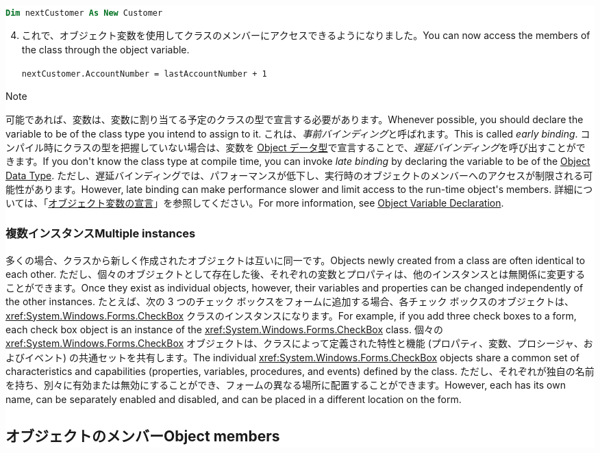    ```vb
   Dim nextCustomer As New Customer
   ```

4. <span data-ttu-id="b6c4d-128">これで、オブジェクト変数を使用してクラスのメンバーにアクセスできるようになりました。</span><span class="sxs-lookup"><span data-stu-id="b6c4d-128">You can now access the members of the class through the object variable.</span></span>

   ```vb
   nextCustomer.AccountNumber = lastAccountNumber + 1
   ```

> [!NOTE]
> <span data-ttu-id="b6c4d-129">可能であれば、変数は、変数に割り当てる予定のクラスの型で宣言する必要があります。</span><span class="sxs-lookup"><span data-stu-id="b6c4d-129">Whenever possible, you should declare the variable to be of the class type you intend to assign to it.</span></span> <span data-ttu-id="b6c4d-130">これは、*事前バインディング*と呼ばれます。</span><span class="sxs-lookup"><span data-stu-id="b6c4d-130">This is called *early binding*.</span></span> <span data-ttu-id="b6c4d-131">コンパイル時にクラスの型を把握していない場合は、変数を [Object データ型](../../../language-reference/data-types/object-data-type.md)で宣言することで、*遅延バインディング*を呼び出すことができます。</span><span class="sxs-lookup"><span data-stu-id="b6c4d-131">If you don't know the class type at compile time, you can invoke *late binding* by declaring the variable to be of the [Object Data Type](../../../language-reference/data-types/object-data-type.md).</span></span> <span data-ttu-id="b6c4d-132">ただし、遅延バインディングでは、パフォーマンスが低下し、実行時のオブジェクトのメンバーへのアクセスが制限される可能性があります。</span><span class="sxs-lookup"><span data-stu-id="b6c4d-132">However, late binding can make performance slower and limit access to the run-time object's members.</span></span> <span data-ttu-id="b6c4d-133">詳細については、「[オブジェクト変数の宣言](../variables/object-variable-declaration.md)」を参照してください。</span><span class="sxs-lookup"><span data-stu-id="b6c4d-133">For more information, see [Object Variable Declaration](../variables/object-variable-declaration.md).</span></span>

### <a name="multiple-instances"></a><span data-ttu-id="b6c4d-134">複数インスタンス</span><span class="sxs-lookup"><span data-stu-id="b6c4d-134">Multiple instances</span></span>

<span data-ttu-id="b6c4d-135">多くの場合、クラスから新しく作成されたオブジェクトは互いに同一です。</span><span class="sxs-lookup"><span data-stu-id="b6c4d-135">Objects newly created from a class are often identical to each other.</span></span> <span data-ttu-id="b6c4d-136">ただし、個々のオブジェクトとして存在した後、それぞれの変数とプロパティは、他のインスタンスとは無関係に変更することができます。</span><span class="sxs-lookup"><span data-stu-id="b6c4d-136">Once they exist as individual objects, however, their variables and properties can be changed independently of the other instances.</span></span> <span data-ttu-id="b6c4d-137">たとえば、次の 3 つのチェック ボックスをフォームに追加する場合、各チェック ボックスのオブジェクトは、<xref:System.Windows.Forms.CheckBox> クラスのインスタンスになります。</span><span class="sxs-lookup"><span data-stu-id="b6c4d-137">For example, if you add three check boxes to a form, each check box object is an instance of the <xref:System.Windows.Forms.CheckBox> class.</span></span> <span data-ttu-id="b6c4d-138">個々の <xref:System.Windows.Forms.CheckBox> オブジェクトは、クラスによって定義された特性と機能 (プロパティ、変数、プロシージャ、およびイベント) の共通セットを共有します。</span><span class="sxs-lookup"><span data-stu-id="b6c4d-138">The individual <xref:System.Windows.Forms.CheckBox> objects share a common set of characteristics and capabilities (properties, variables, procedures, and events) defined by the class.</span></span> <span data-ttu-id="b6c4d-139">ただし、それぞれが独自の名前を持ち、別々に有効または無効にすることができ、フォームの異なる場所に配置することができます。</span><span class="sxs-lookup"><span data-stu-id="b6c4d-139">However, each has its own name, can be separately enabled and disabled, and can be placed in a different location on the form.</span></span>

## <a name="object-members"></a><span data-ttu-id="b6c4d-140">オブジェクトのメンバー</span><span class="sxs-lookup"><span data-stu-id="b6c4d-140">Object members</span></span>
